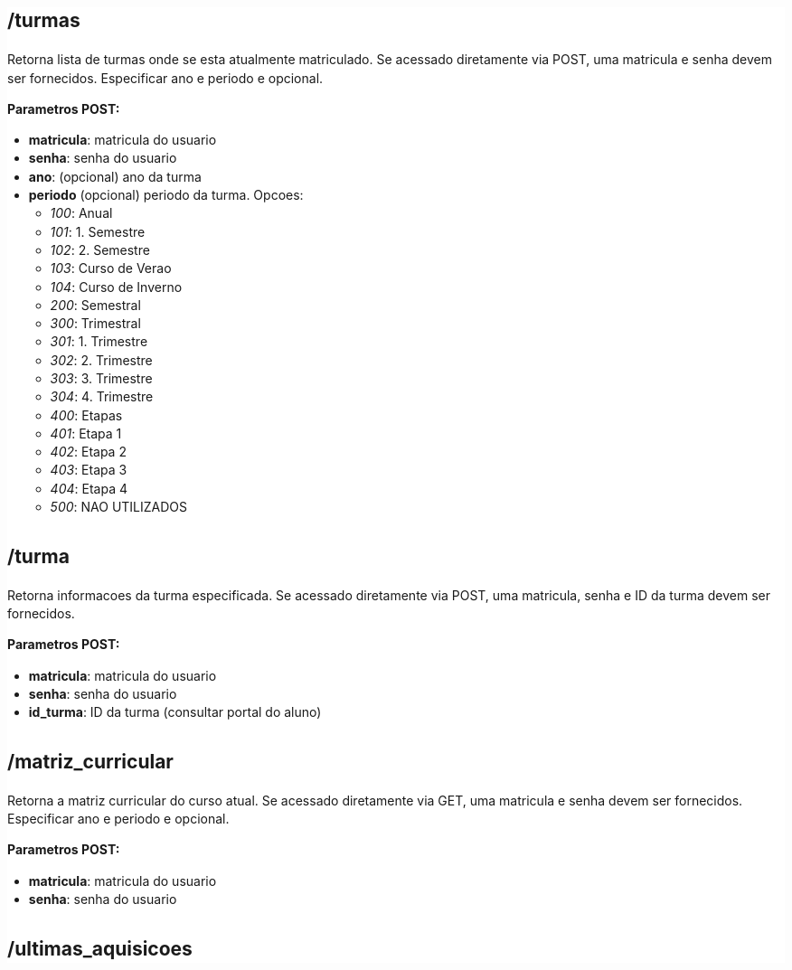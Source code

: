 ## /turmas

Retorna lista de turmas onde se esta atualmente matriculado. Se acessado 
diretamente via POST, uma matricula e senha devem ser fornecidos. Especificar 
ano e periodo e opcional.

**Parametros POST:**

  * **matricula**: matricula do usuario
  * **senha**: senha do usuario
  * **ano**: (opcional) ano da turma
  * **periodo** (opcional) periodo da turma. Opcoes:
    * *100*: Anual
    * *101*: 1. Semestre
    * *102*: 2. Semestre
    * *103*: Curso de Verao
    * *104*: Curso de Inverno
    * *200*: Semestral
    * *300*: Trimestral
    * *301*: 1. Trimestre
    * *302*: 2. Trimestre
    * *303*: 3. Trimestre
    * *304*: 4. Trimestre
    * *400*: Etapas
    * *401*: Etapa 1
    * *402*: Etapa 2
    * *403*: Etapa 3
    * *404*: Etapa 4
    * *500*: NAO UTILIZADOS

## /turma

Retorna informacoes da turma especificada. Se acessado diretamente via POST,
uma matricula, senha e ID da turma devem ser fornecidos.

**Parametros POST:**

  * **matricula**: matricula do usuario
  * **senha**: senha do usuario
  * **id_turma**: ID da turma (consultar portal do aluno)

## /matriz_curricular

Retorna a matriz curricular do curso atual. Se acessado diretamente via GET, 
uma matricula e senha devem ser fornecidos. Especificar ano e periodo e 
opcional.

**Parametros POST:**

  * **matricula**: matricula do usuario
  * **senha**: senha do usuario

## /ultimas_aquisicoes
